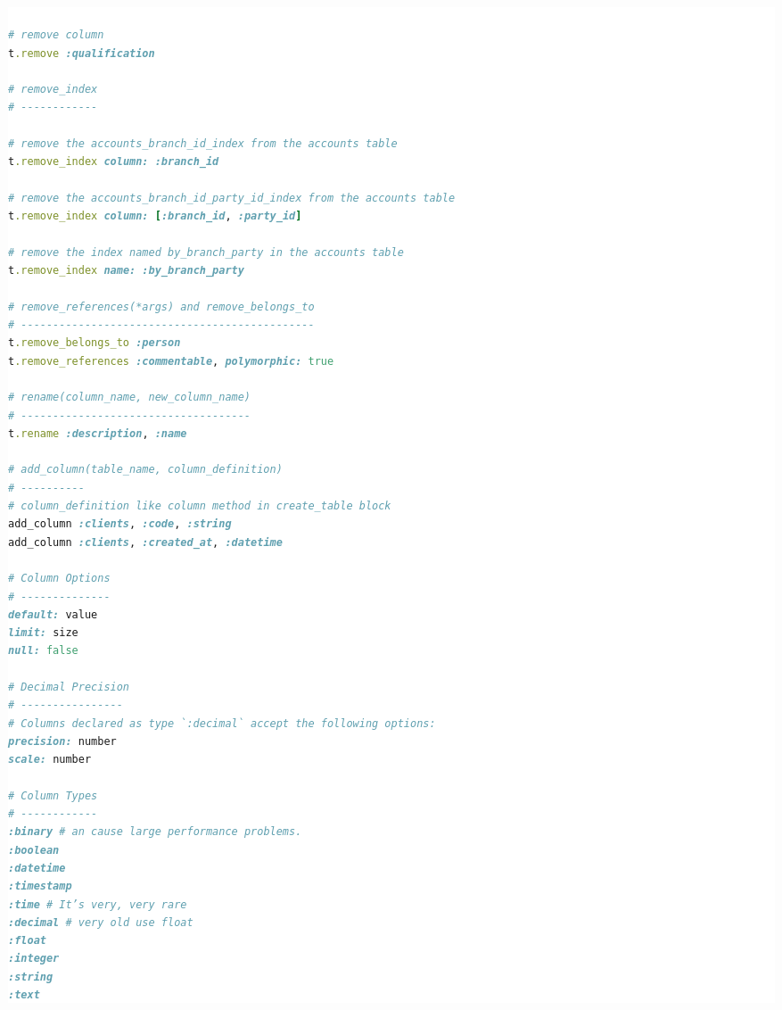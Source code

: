 ```ruby

# remove column
t.remove :qualification

# remove_index
# ------------

# remove the accounts_branch_id_index from the accounts table
t.remove_index column: :branch_id

# remove the accounts_branch_id_party_id_index from the accounts table
t.remove_index column: [:branch_id, :party_id]

# remove the index named by_branch_party in the accounts table
t.remove_index name: :by_branch_party

# remove_references(*args) and remove_belongs_to
# ----------------------------------------------
t.remove_belongs_to :person
t.remove_references :commentable, polymorphic: true

# rename(column_name, new_column_name)
# ------------------------------------
t.rename :description, :name

# add_column(table_name, column_definition)
# ----------
# column_definition like column method in create_table block
add_column :clients, :code, :string
add_column :clients, :created_at, :datetime

# Column Options
# --------------
default: value
limit: size
null: false

# Decimal Precision
# ----------------
# Columns declared as type `:decimal` accept the following options:
precision: number
scale: number

# Column Types
# ------------
:binary # an cause large performance problems.
:boolean
:datetime
:timestamp
:time # It’s very, very rare
:decimal # very old use float
:float
:integer
:string
:text
```
